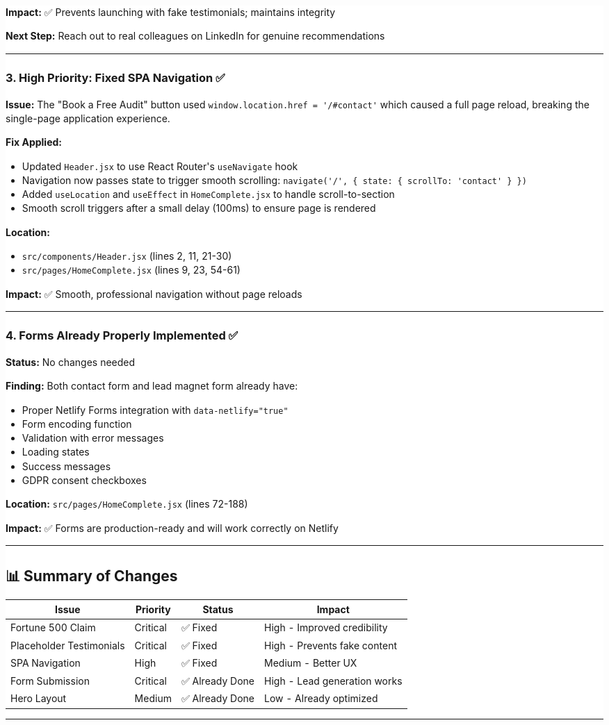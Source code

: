 **Impact:** ✅ Prevents launching with fake testimonials; maintains integrity

**Next Step:** Reach out to real colleagues on LinkedIn for genuine recommendations

---

### **3. High Priority: Fixed SPA Navigation** ✅

**Issue:** The "Book a Free Audit" button used `window.location.href = '/#contact'` which caused a full page reload, breaking the single-page application experience.

**Fix Applied:**
- Updated `Header.jsx` to use React Router's `useNavigate` hook
- Navigation now passes state to trigger smooth scrolling: `navigate('/', { state: { scrollTo: 'contact' } })`
- Added `useLocation` and `useEffect` in `HomeComplete.jsx` to handle scroll-to-section
- Smooth scroll triggers after a small delay (100ms) to ensure page is rendered

**Location:**
- `src/components/Header.jsx` (lines 2, 11, 21-30)
- `src/pages/HomeComplete.jsx` (lines 9, 23, 54-61)

**Impact:** ✅ Smooth, professional navigation without page reloads

---

### **4. Forms Already Properly Implemented** ✅

**Status:** No changes needed

**Finding:** Both contact form and lead magnet form already have:
- Proper Netlify Forms integration with `data-netlify="true"`
- Form encoding function
- Validation with error messages
- Loading states
- Success messages
- GDPR consent checkboxes

**Location:** `src/pages/HomeComplete.jsx` (lines 72-188)

**Impact:** ✅ Forms are production-ready and will work correctly on Netlify

---

## 📊 Summary of Changes

| Issue | Priority | Status | Impact |
|-------|----------|--------|--------|
| Fortune 500 Claim | Critical | ✅ Fixed | High - Improved credibility |
| Placeholder Testimonials | Critical | ✅ Fixed | High - Prevents fake content |
| SPA Navigation | High | ✅ Fixed | Medium - Better UX |
| Form Submission | Critical | ✅ Already Done | High - Lead generation works |
| Hero Layout | Medium | ✅ Already Done | Low - Already optimized |

---